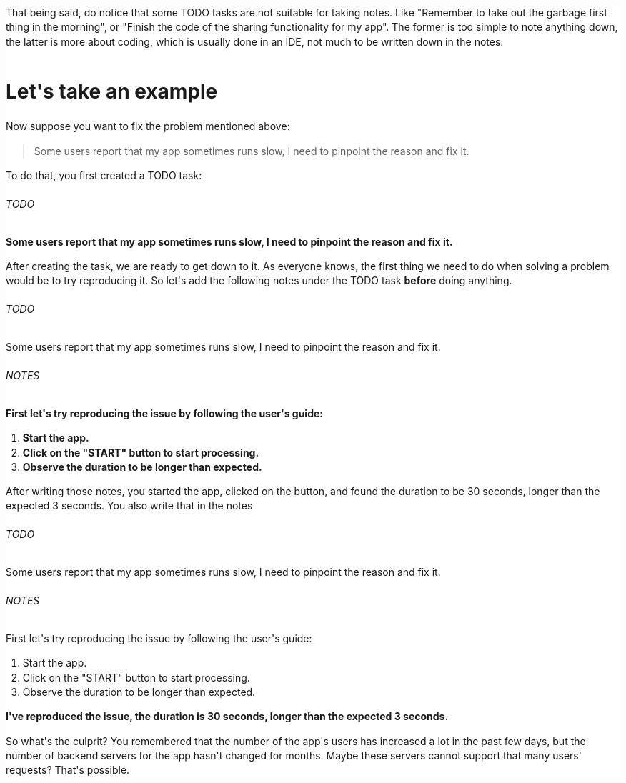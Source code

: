 That being said, do notice that some TODO tasks are not suitable for taking notes. Like "Remember to take out the garbage first thing in the morning", or "Finish the code of the sharing functionality for my app". The former is too simple to note anything down, the latter is more about coding, which is usually done in an IDE, not much to be written down in the notes.

# Let's take an example

Now suppose you want to fix the problem mentioned above:

> Some users report that my app sometimes runs slow, I need to pinpoint the reason and fix it.

To do that, you first created a TODO task:

<div class="callout">
    <h6>TODO</h6>
    <p><b>Some users report that my app sometimes runs slow, I need to pinpoint the reason and fix it.</b></p>
</div>

After creating the task, we are ready to get down to it. As everyone knows, the first thing we need to do when solving a problem would be to try reproducing it. So let's add the following notes under the TODO task **before** doing anything.

<div class="callout">
    <h6>TODO</h6>
    <p>Some users report that my app sometimes runs slow, I need to pinpoint the reason and fix it.</p>
    <h6>NOTES</h6>
    <p><b>First let's try reproducing the issue by following the user's guide:</b></p>
    <ol>
        <li><b>Start the app.</b></li>
        <li><b>Click on the "START" button to start processing.</b></li>
        <li><b>Observe the duration to be longer than expected.</b></li>
    </ol>
</div>

After writing those notes, you started the app, clicked on the button, and found the duration to be 30 seconds, longer than the expected 3 seconds. You also write that in the notes

<div class="callout">
    <h6>TODO</h6>
    <p>Some users report that my app sometimes runs slow, I need to pinpoint the reason and fix it.</p>
    <h6>NOTES</h6>
    <p>First let's try reproducing the issue by following the user's guide:</p>
    <ol>
        <li>Start the app.</li>
        <li>Click on the "START" button to start processing.</li>
        <li>Observe the duration to be longer than expected.</li>
    </ol>
    <p><b>I've reproduced the issue, the duration is 30 seconds, longer than the expected 3 seconds.</b></p>
</div>

So what's the culprit? You remembered that the number of the app's users has increased a lot in the past few days, but the number of backend servers for the app hasn't changed for months. Maybe these servers cannot support that many users' requests? That's possible. 
